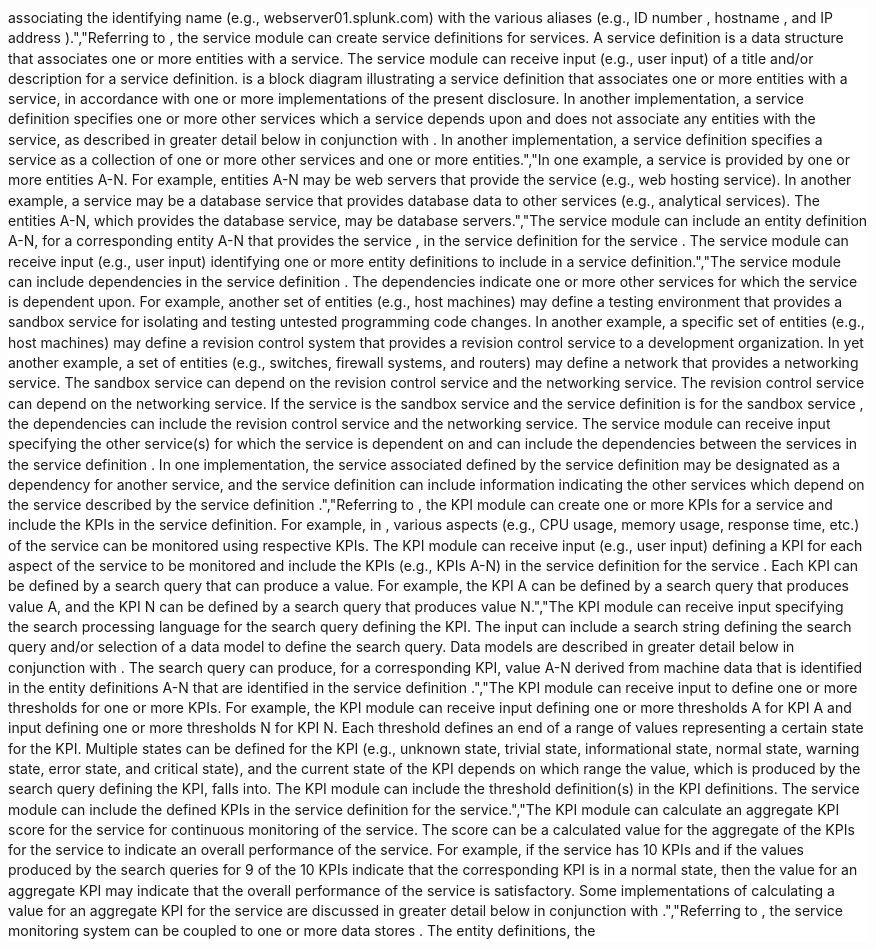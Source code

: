 associating the identifying name  (e.g., webserver01.splunk.com) with the various aliases (e.g., ID number , hostname , and IP address ).","Referring to , the service module  can create service definitions for services. A service definition is a data structure that associates one or more entities with a service. The service module  can receive input (e.g., user input) of a title and\/or description for a service definition.  is a block diagram illustrating a service definition that associates one or more entities with a service, in accordance with one or more implementations of the present disclosure. In another implementation, a service definition specifies one or more other services which a service depends upon and does not associate any entities with the service, as described in greater detail below in conjunction with . In another implementation, a service definition specifies a service as a collection of one or more other services and one or more entities.","In one example, a service  is provided by one or more entities A-N. For example, entities A-N may be web servers that provide the service  (e.g., web hosting service). In another example, a service  may be a database service that provides database data to other services (e.g., analytical services). The entities A-N, which provides the database service, may be database servers.","The service module  can include an entity definition A-N, for a corresponding entity A-N that provides the service , in the service definition  for the service . The service module  can receive input (e.g., user input) identifying one or more entity definitions to include in a service definition.","The service module  can include dependencies  in the service definition . The dependencies  indicate one or more other services for which the service  is dependent upon. For example, another set of entities (e.g., host machines) may define a testing environment that provides a sandbox service for isolating and testing untested programming code changes. In another example, a specific set of entities (e.g., host machines) may define a revision control system that provides a revision control service to a development organization. In yet another example, a set of entities (e.g., switches, firewall systems, and routers) may define a network that provides a networking service. The sandbox service can depend on the revision control service and the networking service. The revision control service can depend on the networking service. If the service  is the sandbox service and the service definition  is for the sandbox service , the dependencies  can include the revision control service and the networking service. The service module  can receive input specifying the other service(s) for which the service  is dependent on and can include the dependencies  between the services in the service definition . In one implementation, the service associated defined by the service definition  may be designated as a dependency for another service, and the service definition  can include information indicating the other services which depend on the service described by the service definition .","Referring to , the KPI module  can create one or more KPIs for a service and include the KPIs in the service definition. For example, in , various aspects (e.g., CPU usage, memory usage, response time, etc.) of the service  can be monitored using respective KPIs. The KPI module  can receive input (e.g., user input) defining a KPI for each aspect of the service  to be monitored and include the KPIs (e.g., KPIs A-N) in the service definition  for the service . Each KPI can be defined by a search query that can produce a value. For example, the KPI A can be defined by a search query that produces value A, and the KPI N can be defined by a search query that produces value N.","The KPI module  can receive input specifying the search processing language for the search query defining the KPI. The input can include a search string defining the search query and\/or selection of a data model to define the search query. Data models are described in greater detail below in conjunction with . The search query can produce, for a corresponding KPI, value A-N derived from machine data that is identified in the entity definitions A-N that are identified in the service definition .","The KPI module  can receive input to define one or more thresholds for one or more KPIs. For example, the KPI module  can receive input defining one or more thresholds A for KPI A and input defining one or more thresholds N for KPI N. Each threshold defines an end of a range of values representing a certain state for the KPI. Multiple states can be defined for the KPI (e.g., unknown state, trivial state, informational state, normal state, warning state, error state, and critical state), and the current state of the KPI depends on which range the value, which is produced by the search query defining the KPI, falls into. The KPI module  can include the threshold definition(s) in the KPI definitions. The service module  can include the defined KPIs in the service definition for the service.","The KPI module  can calculate an aggregate KPI score  for the service for continuous monitoring of the service. The score  can be a calculated value  for the aggregate of the KPIs for the service to indicate an overall performance of the service. For example, if the service has 10 KPIs and if the values produced by the search queries for 9 of the 10 KPIs indicate that the corresponding KPI is in a normal state, then the value  for an aggregate KPI may indicate that the overall performance of the service is satisfactory. Some implementations of calculating a value for an aggregate KPI for the service are discussed in greater detail below in conjunction with .","Referring to , the service monitoring system  can be coupled to one or more data stores . The entity definitions, the